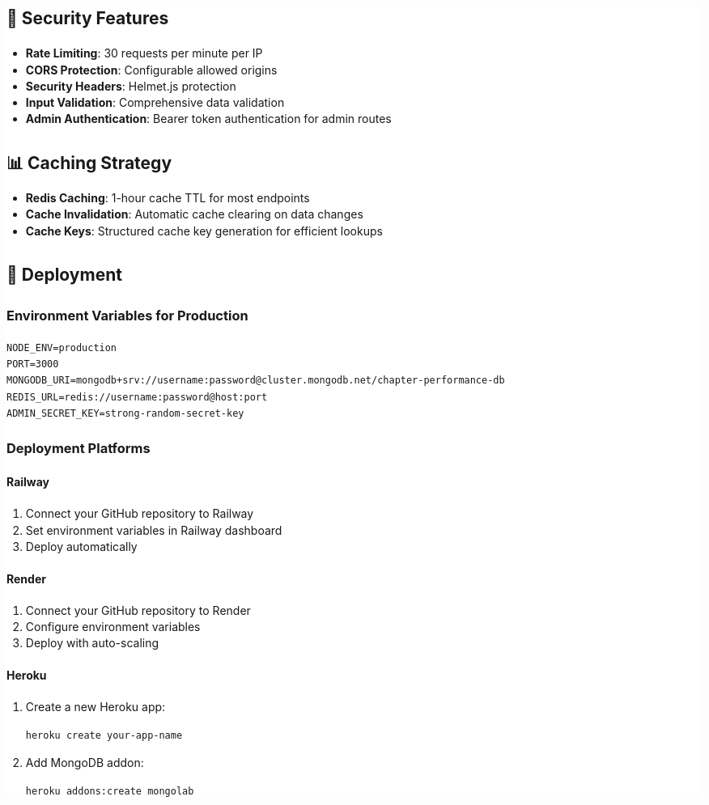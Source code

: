 ## 🔐 Security Features

- **Rate Limiting**: 30 requests per minute per IP
- **CORS Protection**: Configurable allowed origins
- **Security Headers**: Helmet.js protection
- **Input Validation**: Comprehensive data validation
- **Admin Authentication**: Bearer token authentication for admin routes

## 📊 Caching Strategy

- **Redis Caching**: 1-hour cache TTL for most endpoints
- **Cache Invalidation**: Automatic cache clearing on data changes
- **Cache Keys**: Structured cache key generation for efficient lookups

## 🚀 Deployment

### Environment Variables for Production

```env
NODE_ENV=production
PORT=3000
MONGODB_URI=mongodb+srv://username:password@cluster.mongodb.net/chapter-performance-db
REDIS_URL=redis://username:password@host:port
ADMIN_SECRET_KEY=strong-random-secret-key
```

### Deployment Platforms

#### Railway

1. Connect your GitHub repository to Railway
2. Set environment variables in Railway dashboard
3. Deploy automatically

#### Render

1. Connect your GitHub repository to Render
2. Configure environment variables
3. Deploy with auto-scaling

#### Heroku

1. Create a new Heroku app:

   ```bash
   heroku create your-app-name
   ```

2. Add MongoDB addon:

   ```bash
   heroku addons:create mongolab
   ```
